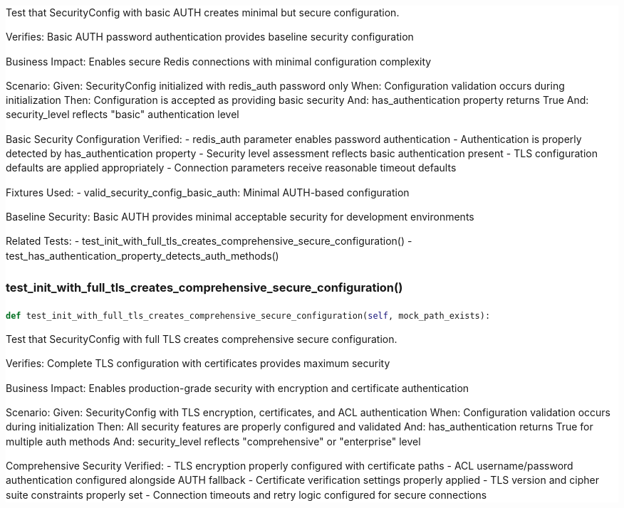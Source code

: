 Test that SecurityConfig with basic AUTH creates minimal but secure configuration.

Verifies:
    Basic AUTH password authentication provides baseline security configuration
    
Business Impact:
    Enables secure Redis connections with minimal configuration complexity
    
Scenario:
    Given: SecurityConfig initialized with redis_auth password only
    When: Configuration validation occurs during initialization
    Then: Configuration is accepted as providing basic security
    And: has_authentication property returns True
    And: security_level reflects "basic" authentication level
    
Basic Security Configuration Verified:
    - redis_auth parameter enables password authentication
    - Authentication is properly detected by has_authentication property
    - Security level assessment reflects basic authentication present
    - TLS configuration defaults are applied appropriately
    - Connection parameters receive reasonable timeout defaults
    
Fixtures Used:
    - valid_security_config_basic_auth: Minimal AUTH-based configuration
    
Baseline Security:
    Basic AUTH provides minimal acceptable security for development environments
    
Related Tests:
    - test_init_with_full_tls_creates_comprehensive_secure_configuration()
    - test_has_authentication_property_detects_auth_methods()

### test_init_with_full_tls_creates_comprehensive_secure_configuration()

```python
def test_init_with_full_tls_creates_comprehensive_secure_configuration(self, mock_path_exists):
```

Test that SecurityConfig with full TLS creates comprehensive secure configuration.

Verifies:
    Complete TLS configuration with certificates provides maximum security
    
Business Impact:
    Enables production-grade security with encryption and certificate authentication
    
Scenario:
    Given: SecurityConfig with TLS encryption, certificates, and ACL authentication
    When: Configuration validation occurs during initialization
    Then: All security features are properly configured and validated
    And: has_authentication returns True for multiple auth methods
    And: security_level reflects "comprehensive" or "enterprise" level
    
Comprehensive Security Verified:
    - TLS encryption properly configured with certificate paths
    - ACL username/password authentication configured alongside AUTH fallback
    - Certificate verification settings properly applied
    - TLS version and cipher suite constraints properly set
    - Connection timeouts and retry logic configured for secure connections
    